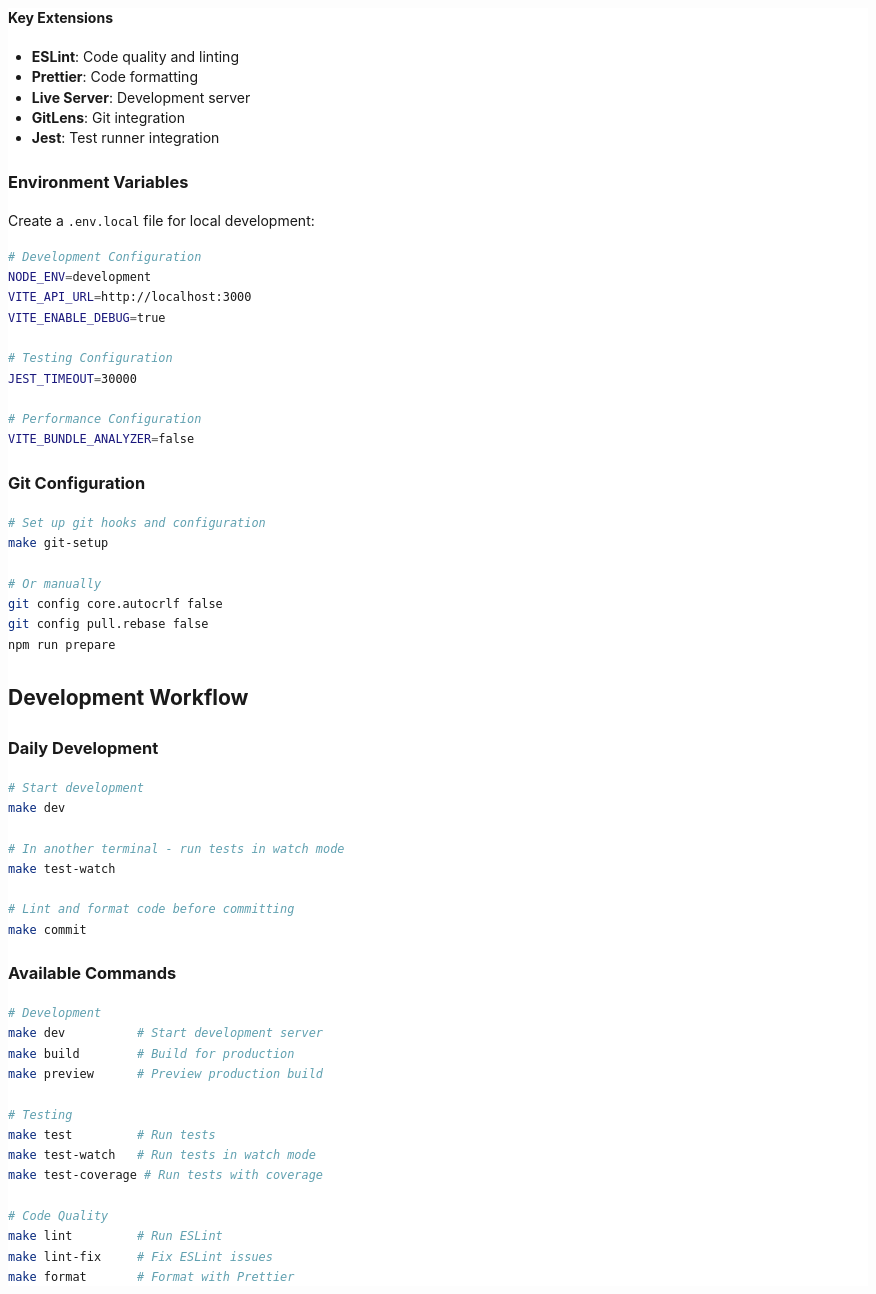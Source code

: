 #### Key Extensions
- **ESLint**: Code quality and linting
- **Prettier**: Code formatting
- **Live Server**: Development server
- **GitLens**: Git integration
- **Jest**: Test runner integration

### Environment Variables
Create a `.env.local` file for local development:
```bash
# Development Configuration
NODE_ENV=development
VITE_API_URL=http://localhost:3000
VITE_ENABLE_DEBUG=true

# Testing Configuration  
JEST_TIMEOUT=30000

# Performance Configuration
VITE_BUNDLE_ANALYZER=false
```

### Git Configuration
```bash
# Set up git hooks and configuration
make git-setup

# Or manually
git config core.autocrlf false
git config pull.rebase false
npm run prepare
```

## Development Workflow

### Daily Development
```bash
# Start development
make dev

# In another terminal - run tests in watch mode
make test-watch

# Lint and format code before committing
make commit
```

### Available Commands
```bash
# Development
make dev          # Start development server
make build        # Build for production
make preview      # Preview production build

# Testing
make test         # Run tests
make test-watch   # Run tests in watch mode
make test-coverage # Run tests with coverage

# Code Quality
make lint         # Run ESLint
make lint-fix     # Fix ESLint issues
make format       # Format with Prettier
```